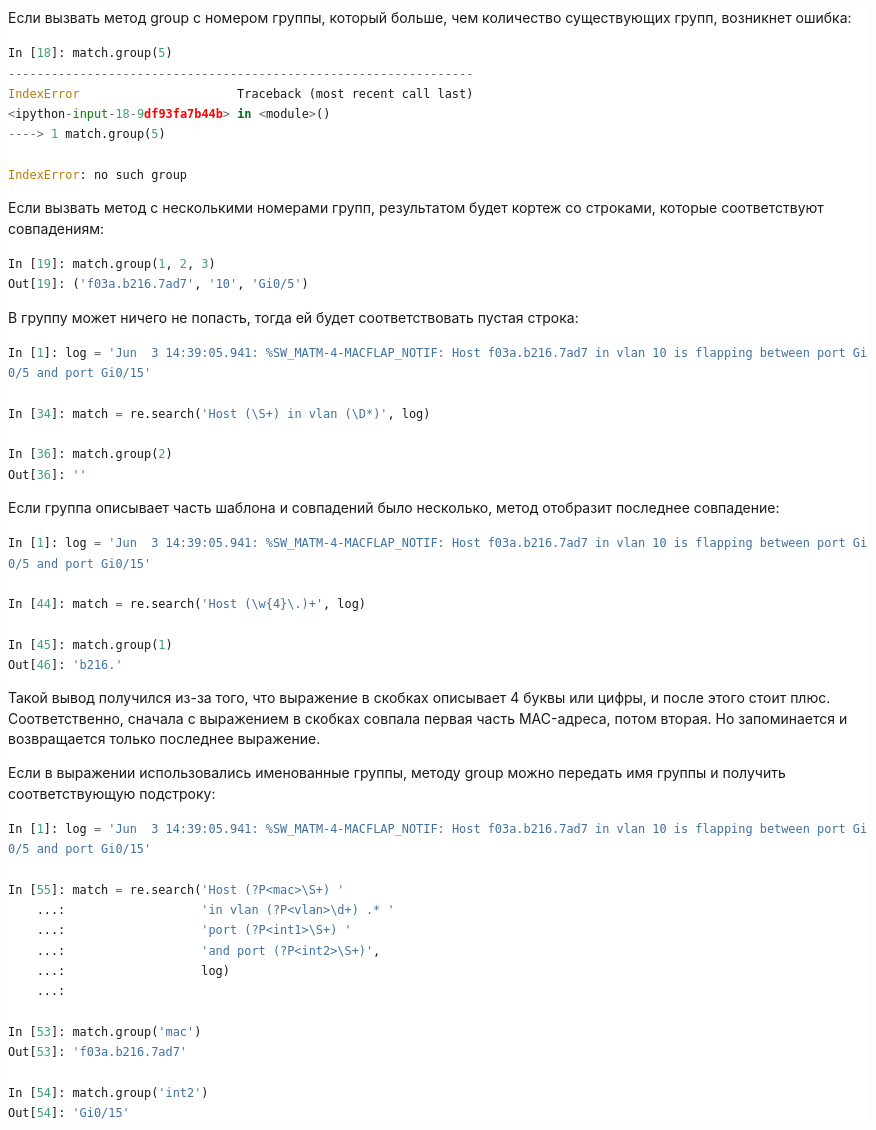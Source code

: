 Если вызвать метод group с номером группы, который больше, чем количество существующих групп, возникнет ошибка:
```python
In [18]: match.group(5)
-----------------------------------------------------------------
IndexError                      Traceback (most recent call last)
<ipython-input-18-9df93fa7b44b> in <module>()
----> 1 match.group(5)

IndexError: no such group

```

Если вызвать метод с несколькими номерами групп, результатом будет кортеж со строками, которые соответствуют совпадениям:
```python
In [19]: match.group(1, 2, 3)
Out[19]: ('f03a.b216.7ad7', '10', 'Gi0/5')
```

В группу может ничего не попасть, тогда ей будет соответствовать пустая строка:
```python
In [1]: log = 'Jun  3 14:39:05.941: %SW_MATM-4-MACFLAP_NOTIF: Host f03a.b216.7ad7 in vlan 10 is flapping between port Gi0/5 and port Gi0/15'

In [34]: match = re.search('Host (\S+) in vlan (\D*)', log)

In [36]: match.group(2)
Out[36]: ''
```
 
Если группа описывает часть шаблона и совпадений было несколько, метод отобразит последнее совпадение:
```python
In [1]: log = 'Jun  3 14:39:05.941: %SW_MATM-4-MACFLAP_NOTIF: Host f03a.b216.7ad7 in vlan 10 is flapping between port Gi0/5 and port Gi0/15'

In [44]: match = re.search('Host (\w{4}\.)+', log)

In [45]: match.group(1)
Out[46]: 'b216.'

```

Такой вывод получился из-за того, что выражение в скобках описывает 4 буквы или цифры, и после этого стоит плюс.
Соответственно, сначала с выражением в скобках совпала первая часть MAC-адреса, потом вторая.
Но запоминается и возвращается только последнее выражение.


Если в выражении использовались именованные группы, методу group можно передать имя группы и получить соответствующую подстроку:
```python
In [1]: log = 'Jun  3 14:39:05.941: %SW_MATM-4-MACFLAP_NOTIF: Host f03a.b216.7ad7 in vlan 10 is flapping between port Gi0/5 and port Gi0/15'

In [55]: match = re.search('Host (?P<mac>\S+) '
    ...:                   'in vlan (?P<vlan>\d+) .* '
    ...:                   'port (?P<int1>\S+) '
    ...:                   'and port (?P<int2>\S+)',
    ...:                   log)
    ...:

In [53]: match.group('mac')
Out[53]: 'f03a.b216.7ad7'

In [54]: match.group('int2')
Out[54]: 'Gi0/15'
```